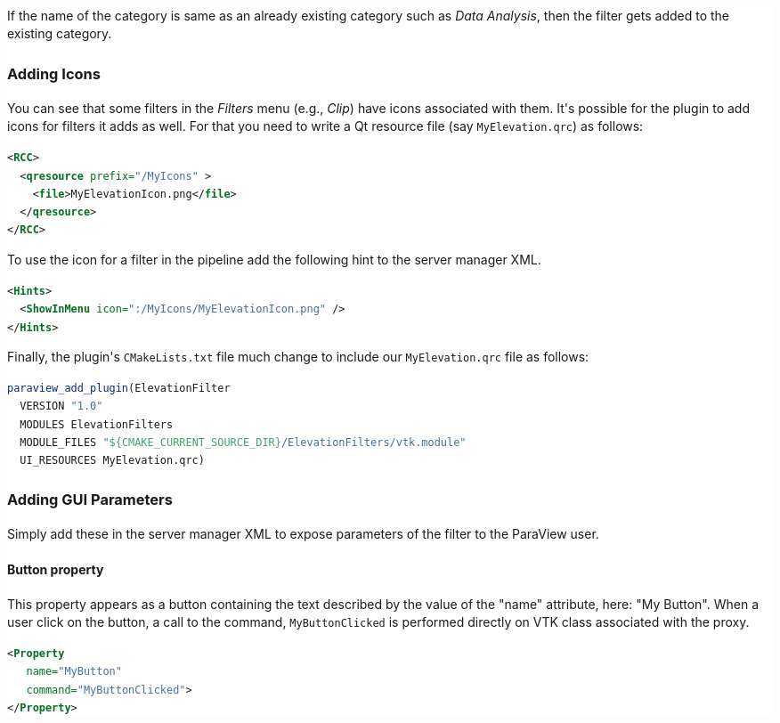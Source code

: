 If the name of the category is same as an already existing category such as
*Data Analysis*, then the filter gets added to the existing category.

### Adding Icons

You can see that some filters in the *Filters* menu (e.g., *Clip*) have icons
associated with them. It's possible for the plugin to add icons for filters it
adds as well. For that you need to write a Qt resource file (say
`MyElevation.qrc`) as follows:

```xml
<RCC>
  <qresource prefix="/MyIcons" >
    <file>MyElevationIcon.png</file>
  </qresource>
</RCC>
```

To use the icon for a filter in the pipeline add the following hint to the
server manager XML.

```xml
<Hints>
  <ShowInMenu icon=":/MyIcons/MyElevationIcon.png" />
</Hints>
```

Finally, the plugin's `CMakeLists.txt` file much change to include our
`MyElevation.qrc` file as follows:

```cmake
paraview_add_plugin(ElevationFilter
  VERSION "1.0"
  MODULES ElevationFilters
  MODULE_FILES "${CMAKE_CURRENT_SOURCE_DIR}/ElevationFilters/vtk.module"
  UI_RESOURCES MyElevation.qrc)
```

### Adding GUI Parameters

Simply add these in the server manager XML to expose parameters of the filter
to the ParaView user.

#### Button property

This property appears as a button containing the text described by the value of the "name" attribute, here: "My Button".
When a user click on the button, a call to the command, `MyButtonClicked` is performed directly on VTK class associated with the proxy.

```xml
<Property
   name="MyButton"
   command="MyButtonClicked">
</Property>
```
